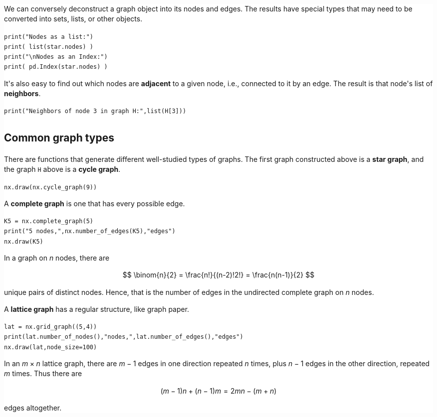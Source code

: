 We can conversely deconstruct a graph object into its nodes and edges. The results have special types that may need to be converted into sets, lists, or other objects.

```{code-cell}
print("Nodes as a list:")
print( list(star.nodes) )
print("\nNodes as an Index:")
print( pd.Index(star.nodes) )
```

It's also easy to find out which nodes are **adjacent** to a given node, i.e., connected to it by an edge. The result is that node's list of **neighbors**.

```{code-cell}
print("Neighbors of node 3 in graph H:",list(H[3]))
```

## Common graph types

There are functions that generate different well-studied types of graphs. The first graph constructed above is a **star graph**, and the graph `H` above is a **cycle graph**.

```{code-cell} ipython3
nx.draw(nx.cycle_graph(9))
```

A **complete graph** is one that has every possible edge.

```{code-cell} ipython3
K5 = nx.complete_graph(5)
print("5 nodes,",nx.number_of_edges(K5),"edges")
nx.draw(K5)
```

In a graph on $n$ nodes, there are 

$$
\binom{n}{2} = \frac{n!}{(n-2)!2!} = \frac{n(n-1)}{2}
$$

unique pairs of distinct nodes. Hence, that is the number of edges in the undirected complete graph on $n$ nodes.

A **lattice graph** has a regular structure, like graph paper.

```{code-cell} ipython3
lat = nx.grid_graph((5,4))
print(lat.number_of_nodes(),"nodes,",lat.number_of_edges(),"edges")
nx.draw(lat,node_size=100)
```

In an $m\times n$ lattice graph, there are $m-1$ edges in one direction repeated $n$ times, plus $n-1$ edges in the other direction, repeated $m$ times. Thus there are 

$$
(m-1)n + (n-1)m = 2mn-(m+n)
$$

edges altogether.
